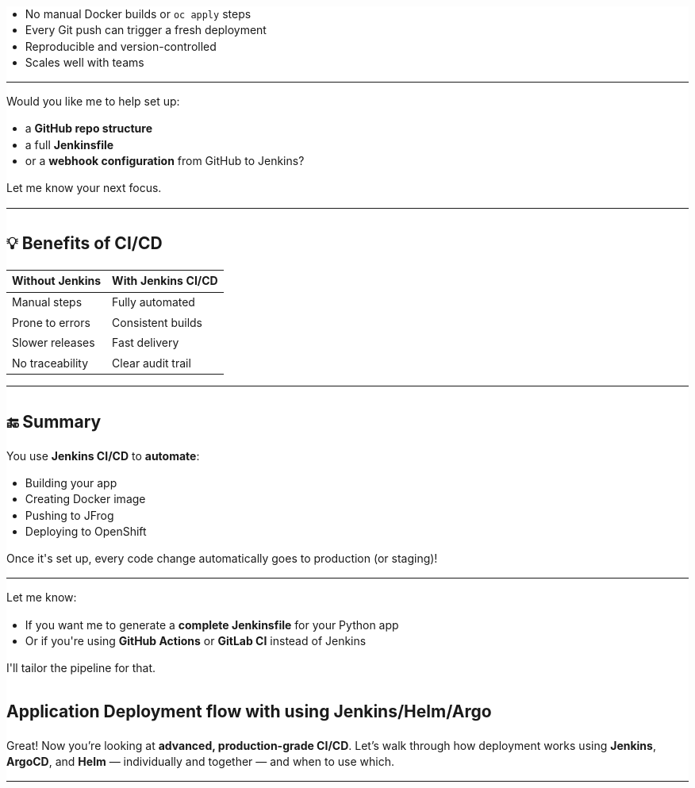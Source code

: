 * No manual Docker builds or `oc apply` steps
* Every Git push can trigger a fresh deployment
* Reproducible and version-controlled
* Scales well with teams

---

Would you like me to help set up:

* a **GitHub repo structure**
* a full **Jenkinsfile**
* or a **webhook configuration** from GitHub to Jenkins?

Let me know your next focus.


---

## 💡 Benefits of CI/CD

| Without Jenkins | With Jenkins CI/CD |
| --------------- | ------------------ |
| Manual steps    | Fully automated    |
| Prone to errors | Consistent builds  |
| Slower releases | Fast delivery      |
| No traceability | Clear audit trail  |

---

## 🔚 Summary

You use **Jenkins CI/CD** to **automate**:

* Building your app
* Creating Docker image
* Pushing to JFrog
* Deploying to OpenShift

Once it's set up, every code change automatically goes to production (or staging)!

---

Let me know:

* If you want me to generate a **complete Jenkinsfile** for your Python app
* Or if you're using **GitHub Actions** or **GitLab CI** instead of Jenkins

I'll tailor the pipeline for that.

## Application Deployment flow with using Jenkins/Helm/Argo

Great! Now you’re looking at **advanced, production-grade CI/CD**. Let’s walk through how deployment works using **Jenkins**, **ArgoCD**, and **Helm** — individually and together — and when to use which.

---